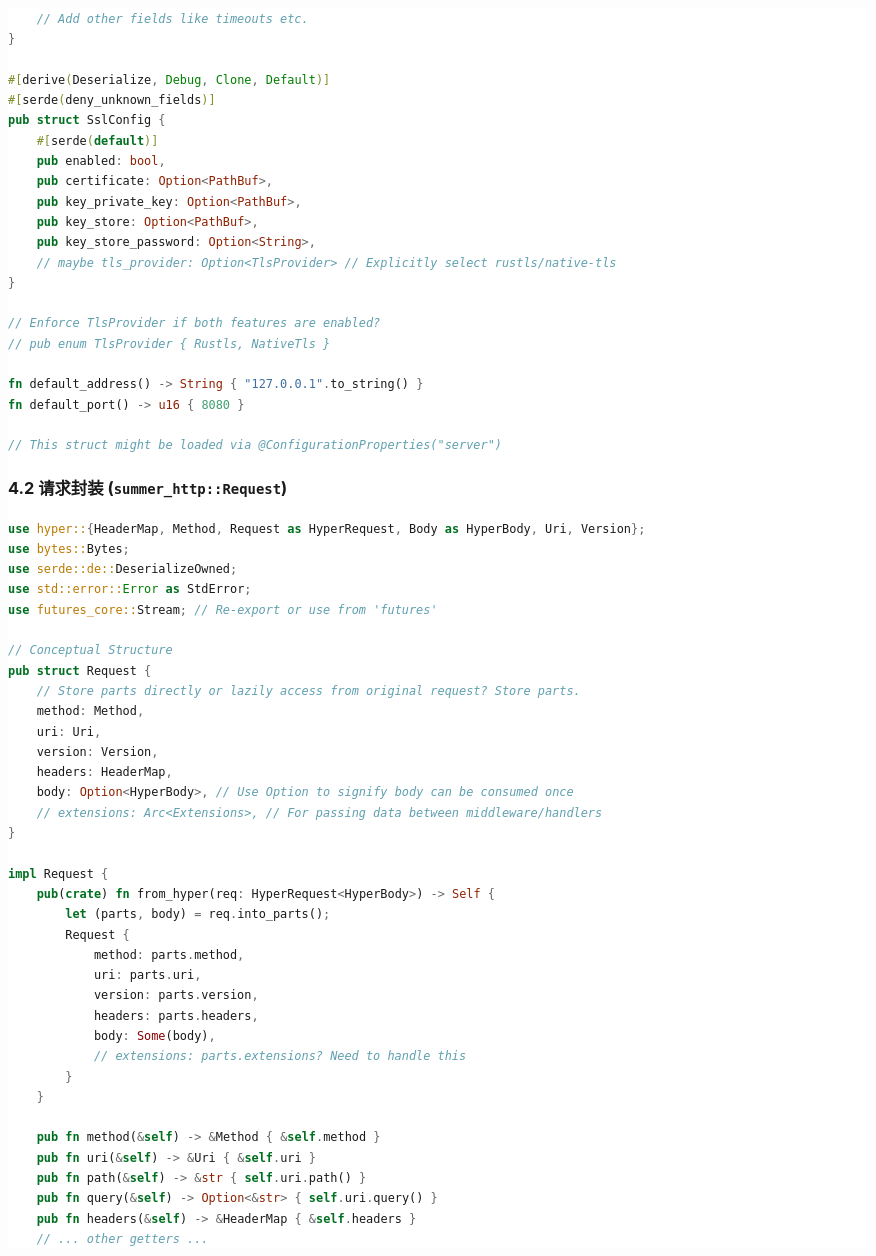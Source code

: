 ```rust
    // Add other fields like timeouts etc.
}

#[derive(Deserialize, Debug, Clone, Default)]
#[serde(deny_unknown_fields)]
pub struct SslConfig {
    #[serde(default)]
    pub enabled: bool,
    pub certificate: Option<PathBuf>,
    pub key_private_key: Option<PathBuf>,
    pub key_store: Option<PathBuf>,
    pub key_store_password: Option<String>,
    // maybe tls_provider: Option<TlsProvider> // Explicitly select rustls/native-tls
}

// Enforce TlsProvider if both features are enabled?
// pub enum TlsProvider { Rustls, NativeTls }

fn default_address() -> String { "127.0.0.1".to_string() }
fn default_port() -> u16 { 8080 }

// This struct might be loaded via @ConfigurationProperties("server")
```

### 4.2 请求封装 (`summer_http::Request`)

```rust
use hyper::{HeaderMap, Method, Request as HyperRequest, Body as HyperBody, Uri, Version};
use bytes::Bytes;
use serde::de::DeserializeOwned;
use std::error::Error as StdError;
use futures_core::Stream; // Re-export or use from 'futures'

// Conceptual Structure
pub struct Request {
    // Store parts directly or lazily access from original request? Store parts.
    method: Method,
    uri: Uri,
    version: Version,
    headers: HeaderMap,
    body: Option<HyperBody>, // Use Option to signify body can be consumed once
    // extensions: Arc<Extensions>, // For passing data between middleware/handlers
}

impl Request {
    pub(crate) fn from_hyper(req: HyperRequest<HyperBody>) -> Self {
        let (parts, body) = req.into_parts();
        Request {
            method: parts.method,
            uri: parts.uri,
            version: parts.version,
            headers: parts.headers,
            body: Some(body),
            // extensions: parts.extensions? Need to handle this
        }
    }

    pub fn method(&self) -> &Method { &self.method }
    pub fn uri(&self) -> &Uri { &self.uri }
    pub fn path(&self) -> &str { self.uri.path() }
    pub fn query(&self) -> Option<&str> { self.uri.query() }
    pub fn headers(&self) -> &HeaderMap { &self.headers }
    // ... other getters ...
```